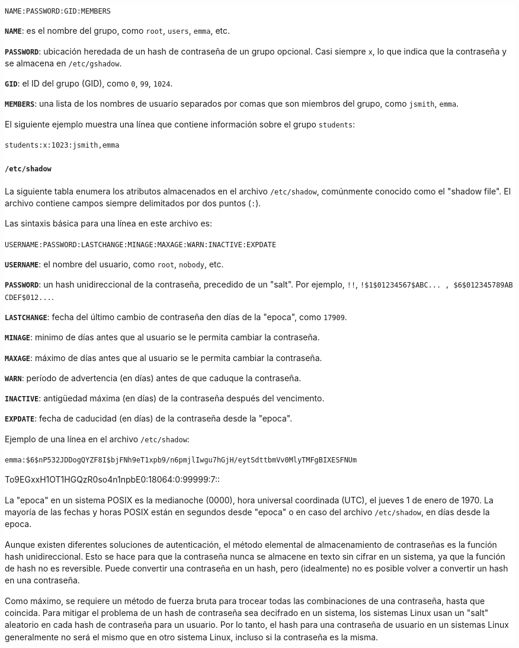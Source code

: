     NAME:PASSWORD:GID:MEMBERS

**`NAME`**: es el nombre del grupo, como `root`, `users`, `emma`, etc.

**`PASSWORD`**: ubicación heredada de un hash de contraseña de un grupo opcional. Casi
siempre `x`, lo que indica que la contraseña y se almacena en `/etc/gshadow`.

**`GID`**: el ID del grupo (GID), como `0`, `99`, `1024`.

**`MEMBERS`**: una lista de los nombres de usuario separados por comas que son
miembros del grupo, como `jsmith`, `emma`.

El siguiente ejemplo muestra una línea que contiene información sobre el grupo
`students`:

    students:x:1023:jsmith,emma

#### `/etc/shadow`
La siguiente tabla enumera los atributos almacenados en el archivo `/etc/shadow`,
comúnmente conocido como el "shadow file". El archivo contiene campos siempre
delimitados por dos puntos (`:`).

Las sintaxis básica para una línea en este archivo es:

    USERNAME:PASSWORD:LASTCHANGE:MINAGE:MAXAGE:WARN:INACTIVE:EXPDATE

**`USERNAME`**: el nombre del usuario, como `root`, `nobody`, etc.

**`PASSWORD`**: un hash unidireccional de la contraseña, precedido de un "salt". Por
ejemplo, `!!`, `!$1$01234567$ABC... , $6$012345789ABCDEF$012...`.

**`LASTCHANGE`**: fecha del último cambio de contraseña den días de la "epoca", como
`17909`.

**`MINAGE`**: minimo de días antes que al usuario se le permita cambiar la contraseña.

**`MAXAGE`**: máximo de días antes que al usuario se le permita cambiar la contraseña.

**`WARN`**: período de advertencia (en días) antes de que caduque la contraseña.

**`INACTIVE`**: antigüedad máxima (en días) de la contraseña después del vencimento.

**`EXPDATE`**: fecha de caducidad (en días) de la contraseña desde la "epoca".

Ejemplo de una línea en el archivo `/etc/shadow`:

    emma:$6$nP532JDDogQYZF8I$bjFNh9eT1xpb9/n6pmjlIwgu7hGjH/eytSdttbmVv0MlyTMFgBIXESFNUm
To9EGxxH1OT1HGQzR0so4n1npbE0:18064:0:99999:7::

La "epoca" en un sistema POSIX es la medianoche (0000), hora universal coordinada
(UTC), el jueves 1 de enero de 1970. La mayoría de las fechas y horas POSIX están
en segundos desde "epoca" o en caso del archivo `/etc/shadow`, en días desde la epoca.

Aunque existen diferentes soluciones de autenticación, el método elemental de
almacenamiento de contraseñas es la función hash unidireccional. Esto se hace para que
la contraseña nunca se almacene en texto sin cifrar en un sistema, ya que la función
de hash no es reversible. Puede convertir una contraseña en un hash, pero
(idealmente) no es posible volver a convertir un hash en una contraseña.

Como máximo, se requiere un método de fuerza bruta para trocear todas las
combinaciones de una contraseña, hasta que coincida. Para mitigar el problema de un
hash de contraseña sea decifrado en un sistema, los sistemas Linux usan un "salt"
aleatorio en cada hash de contraseña para un usuario. Por lo tanto, el hash para una
contraseña de usuario en un sistemas Linux generalmente no será el mismo que en otro
sistema Linux, incluso si la contraseña es la misma.
